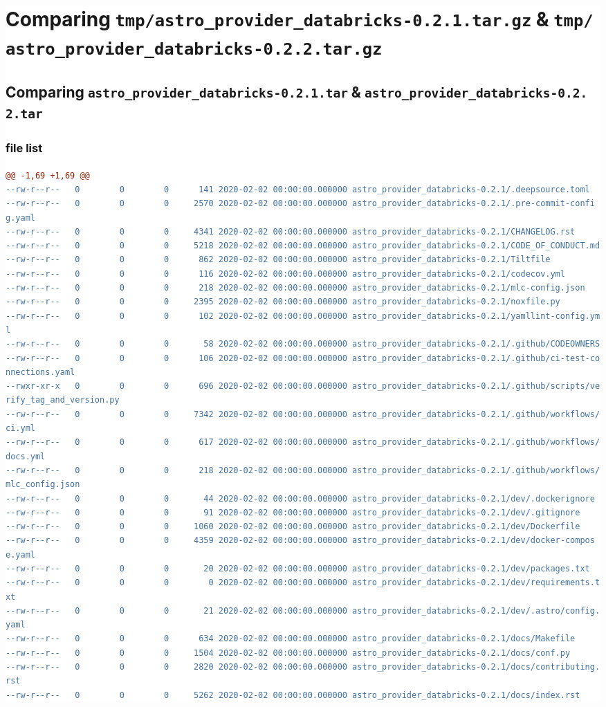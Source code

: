 # Comparing `tmp/astro_provider_databricks-0.2.1.tar.gz` & `tmp/astro_provider_databricks-0.2.2.tar.gz`

## Comparing `astro_provider_databricks-0.2.1.tar` & `astro_provider_databricks-0.2.2.tar`

### file list

```diff
@@ -1,69 +1,69 @@
--rw-r--r--   0        0        0      141 2020-02-02 00:00:00.000000 astro_provider_databricks-0.2.1/.deepsource.toml
--rw-r--r--   0        0        0     2570 2020-02-02 00:00:00.000000 astro_provider_databricks-0.2.1/.pre-commit-config.yaml
--rw-r--r--   0        0        0     4341 2020-02-02 00:00:00.000000 astro_provider_databricks-0.2.1/CHANGELOG.rst
--rw-r--r--   0        0        0     5218 2020-02-02 00:00:00.000000 astro_provider_databricks-0.2.1/CODE_OF_CONDUCT.md
--rw-r--r--   0        0        0      862 2020-02-02 00:00:00.000000 astro_provider_databricks-0.2.1/Tiltfile
--rw-r--r--   0        0        0      116 2020-02-02 00:00:00.000000 astro_provider_databricks-0.2.1/codecov.yml
--rw-r--r--   0        0        0      218 2020-02-02 00:00:00.000000 astro_provider_databricks-0.2.1/mlc-config.json
--rw-r--r--   0        0        0     2395 2020-02-02 00:00:00.000000 astro_provider_databricks-0.2.1/noxfile.py
--rw-r--r--   0        0        0      102 2020-02-02 00:00:00.000000 astro_provider_databricks-0.2.1/yamllint-config.yml
--rw-r--r--   0        0        0       58 2020-02-02 00:00:00.000000 astro_provider_databricks-0.2.1/.github/CODEOWNERS
--rw-r--r--   0        0        0      106 2020-02-02 00:00:00.000000 astro_provider_databricks-0.2.1/.github/ci-test-connections.yaml
--rwxr-xr-x   0        0        0      696 2020-02-02 00:00:00.000000 astro_provider_databricks-0.2.1/.github/scripts/verify_tag_and_version.py
--rw-r--r--   0        0        0     7342 2020-02-02 00:00:00.000000 astro_provider_databricks-0.2.1/.github/workflows/ci.yml
--rw-r--r--   0        0        0      617 2020-02-02 00:00:00.000000 astro_provider_databricks-0.2.1/.github/workflows/docs.yml
--rw-r--r--   0        0        0      218 2020-02-02 00:00:00.000000 astro_provider_databricks-0.2.1/.github/workflows/mlc_config.json
--rw-r--r--   0        0        0       44 2020-02-02 00:00:00.000000 astro_provider_databricks-0.2.1/dev/.dockerignore
--rw-r--r--   0        0        0       91 2020-02-02 00:00:00.000000 astro_provider_databricks-0.2.1/dev/.gitignore
--rw-r--r--   0        0        0     1060 2020-02-02 00:00:00.000000 astro_provider_databricks-0.2.1/dev/Dockerfile
--rw-r--r--   0        0        0     4359 2020-02-02 00:00:00.000000 astro_provider_databricks-0.2.1/dev/docker-compose.yaml
--rw-r--r--   0        0        0       20 2020-02-02 00:00:00.000000 astro_provider_databricks-0.2.1/dev/packages.txt
--rw-r--r--   0        0        0        0 2020-02-02 00:00:00.000000 astro_provider_databricks-0.2.1/dev/requirements.txt
--rw-r--r--   0        0        0       21 2020-02-02 00:00:00.000000 astro_provider_databricks-0.2.1/dev/.astro/config.yaml
--rw-r--r--   0        0        0      634 2020-02-02 00:00:00.000000 astro_provider_databricks-0.2.1/docs/Makefile
--rw-r--r--   0        0        0     1504 2020-02-02 00:00:00.000000 astro_provider_databricks-0.2.1/docs/conf.py
--rw-r--r--   0        0        0     2820 2020-02-02 00:00:00.000000 astro_provider_databricks-0.2.1/docs/contributing.rst
--rw-r--r--   0        0        0     5262 2020-02-02 00:00:00.000000 astro_provider_databricks-0.2.1/docs/index.rst
```